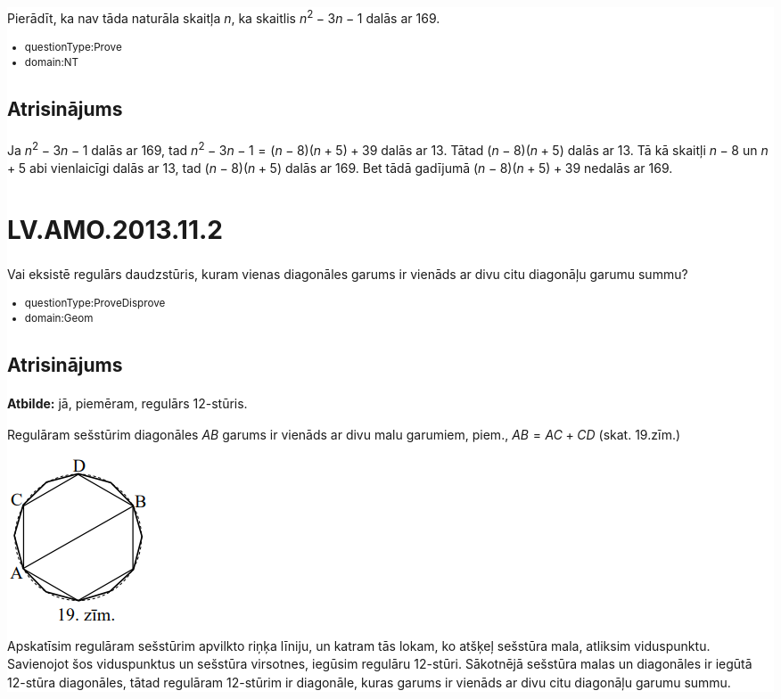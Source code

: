 Pierādīt, ka nav tāda naturāla skaitļa $n$, ka skaitlis $n^{2}-3n-1$ dalās ar 
$169$.

<small>

* questionType:Prove
* domain:NT

</small>

## Atrisinājums

Ja $n^{2}-3n-1$ dalās ar $169$, tad $n^{2}-3n-1=(n-8)(n+5)+39$ dalās ar $13$. 
Tātad $(n-8)(n+5)$ dalās ar $13$. Tā kā skaitļi $n-8$ un $n+5$ abi vienlaicīgi 
dalās ar $13$, tad $(n-8)(n+5)$ dalās ar $169$. Bet tādā gadījumā 
$(n-8)(n+5)+39$ nedalās ar $169$.



# <lo-sample/> LV.AMO.2013.11.2

Vai eksistē regulārs daudzstūris, kuram vienas diagonāles garums ir vienāds ar 
divu citu diagonāļu garumu summu?

<small>

* questionType:ProveDisprove
* domain:Geom

</small>

## Atrisinājums

**Atbilde:** jā, piemēram, regulārs $12$-stūris.

Regulāram sešstūrim diagonāles $AB$ garums ir vienāds ar divu malu garumiem, 
piem., $AB=AC+CD$ (skat. 19.zīm.)

![](LV.AMO.2013.11.2A.png)

Apskatīsim regulāram sešstūrim apvilkto riņķa līniju, un katram tās lokam, ko 
atšķeļ sešstūra mala, atliksim viduspunktu. Savienojot šos viduspunktus un 
sešstūra virsotnes, iegūsim regulāru $12$-stūri. Sākotnējā sešstūra malas un 
diagonāles ir iegūtā $12$-stūra diagonāles, tātad regulāram $12$-stūrim ir 
diagonāle, kuras garums ir vienāds ar divu citu diagonāļu garumu summu.
